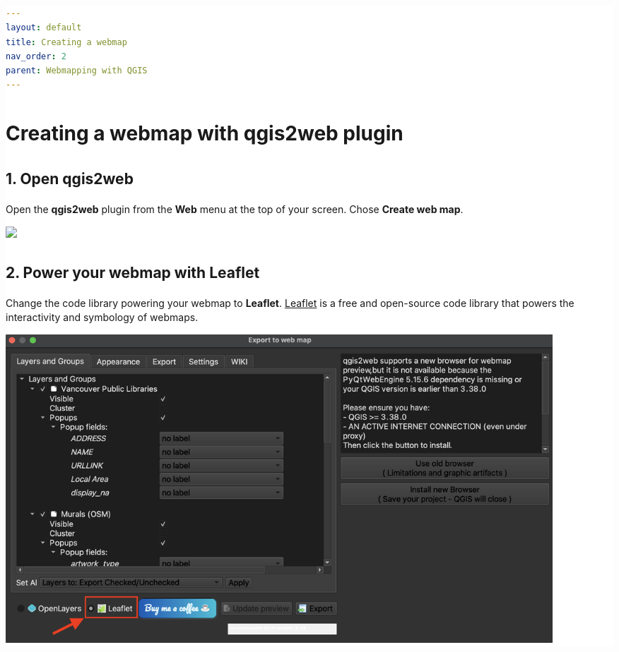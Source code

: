```yaml
---
layout: default
title: Creating a webmap
nav_order: 2
parent: Webmapping with QGIS
---
```


# Creating a webmap with qgis2web plugin


## 1. Open qgis2web 
Open the **qgis2web** plugin from the **Web** menu at the top of your screen. Chose **Create web map**.
    

<img src="./images/open-qgis2web_20241228.png" style="width:100%">


## 2. Power your webmap with Leaflet
Change the code library powering your webmap to **Leaflet**. [Leaflet](https://leafletjs.com/) is a free and open-source code library that powers the interactivity and symbology of webmaps. 
    

<img src="./images/power-with-leaflet_20241228.png" style="width:90%">
